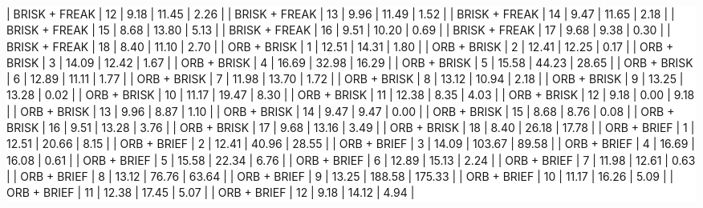 | BRISK + FREAK         | 12    | 9.18      | 11.45      | 2.26           |
| BRISK + FREAK         | 13    | 9.96      | 11.49      | 1.52           |
| BRISK + FREAK         | 14    | 9.47      | 11.65      | 2.18           |
| BRISK + FREAK         | 15    | 8.68      | 13.80      | 5.13           |
| BRISK + FREAK         | 16    | 9.51      | 10.20      | 0.69           |
| BRISK + FREAK         | 17    | 9.68      | 9.38       | 0.30           |
| BRISK + FREAK         | 18    | 8.40      | 11.10      | 2.70           |
| ORB + BRISK           | 1     | 12.51     | 14.31      | 1.80           |
| ORB + BRISK           | 2     | 12.41     | 12.25      | 0.17           |
| ORB + BRISK           | 3     | 14.09     | 12.42      | 1.67           |
| ORB + BRISK           | 4     | 16.69     | 32.98      | 16.29          |
| ORB + BRISK           | 5     | 15.58     | 44.23      | 28.65          |
| ORB + BRISK           | 6     | 12.89     | 11.11      | 1.77           |
| ORB + BRISK           | 7     | 11.98     | 13.70      | 1.72           |
| ORB + BRISK           | 8     | 13.12     | 10.94      | 2.18           |
| ORB + BRISK           | 9     | 13.25     | 13.28      | 0.02           |
| ORB + BRISK           | 10    | 11.17     | 19.47      | 8.30           |
| ORB + BRISK           | 11    | 12.38     | 8.35       | 4.03           |
| ORB + BRISK           | 12    | 9.18      | 0.00       | 9.18           |
| ORB + BRISK           | 13    | 9.96      | 8.87       | 1.10           |
| ORB + BRISK           | 14    | 9.47      | 9.47       | 0.00           |
| ORB + BRISK           | 15    | 8.68      | 8.76       | 0.08           |
| ORB + BRISK           | 16    | 9.51      | 13.28      | 3.76           |
| ORB + BRISK           | 17    | 9.68      | 13.16      | 3.49           |
| ORB + BRISK           | 18    | 8.40      | 26.18      | 17.78          |
| ORB + BRIEF           | 1     | 12.51     | 20.66      | 8.15           |
| ORB + BRIEF           | 2     | 12.41     | 40.96      | 28.55          |
| ORB + BRIEF           | 3     | 14.09     | 103.67     | 89.58          |
| ORB + BRIEF           | 4     | 16.69     | 16.08      | 0.61           |
| ORB + BRIEF           | 5     | 15.58     | 22.34      | 6.76           |
| ORB + BRIEF           | 6     | 12.89     | 15.13      | 2.24           |
| ORB + BRIEF           | 7     | 11.98     | 12.61      | 0.63           |
| ORB + BRIEF           | 8     | 13.12     | 76.76      | 63.64          |
| ORB + BRIEF           | 9     | 13.25     | 188.58     | 175.33         |
| ORB + BRIEF           | 10    | 11.17     | 16.26      | 5.09           |
| ORB + BRIEF           | 11    | 12.38     | 17.45      | 5.07           |
| ORB + BRIEF           | 12    | 9.18      | 14.12      | 4.94           |